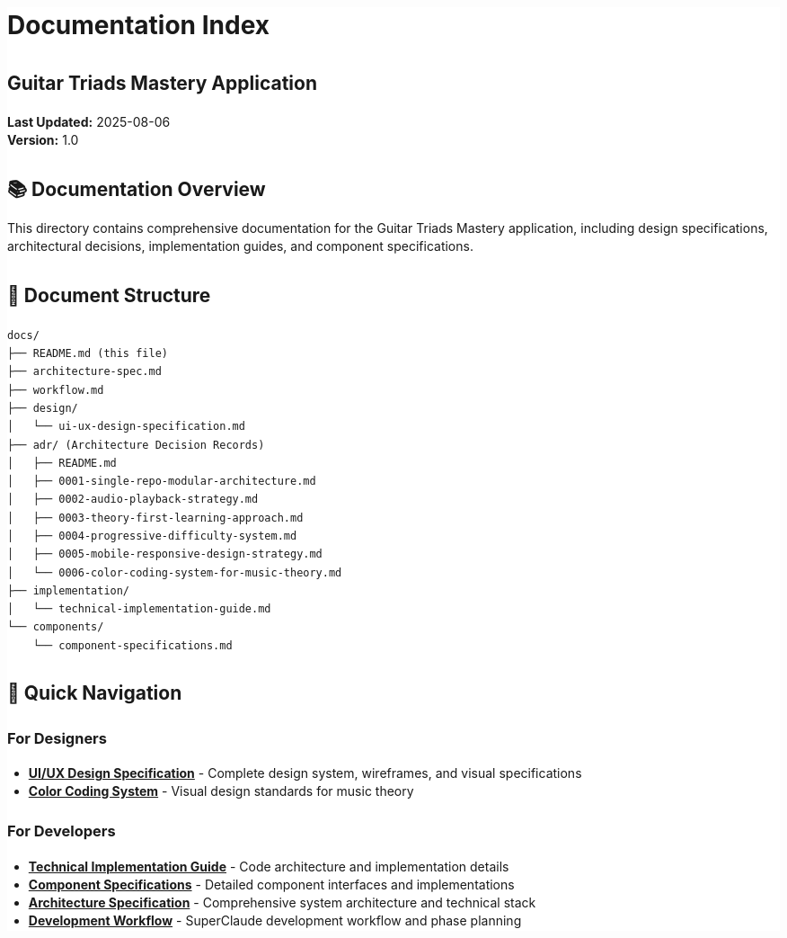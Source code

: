 # Documentation Index
## Guitar Triads Mastery Application

**Last Updated:** 2025-08-06  
**Version:** 1.0  

## 📚 Documentation Overview

This directory contains comprehensive documentation for the Guitar Triads Mastery application, including design specifications, architectural decisions, implementation guides, and component specifications.

## 📂 Document Structure

```
docs/
├── README.md (this file)
├── architecture-spec.md
├── workflow.md
├── design/
│   └── ui-ux-design-specification.md
├── adr/ (Architecture Decision Records)
│   ├── README.md
│   ├── 0001-single-repo-modular-architecture.md
│   ├── 0002-audio-playback-strategy.md
│   ├── 0003-theory-first-learning-approach.md
│   ├── 0004-progressive-difficulty-system.md
│   ├── 0005-mobile-responsive-design-strategy.md
│   └── 0006-color-coding-system-for-music-theory.md
├── implementation/
│   └── technical-implementation-guide.md
└── components/
    └── component-specifications.md
```

## 🎯 Quick Navigation

### For Designers
- **[UI/UX Design Specification](design/ui-ux-design-specification.md)** - Complete design system, wireframes, and visual specifications
- **[Color Coding System](adr/0006-color-coding-system-for-music-theory.md)** - Visual design standards for music theory

### For Developers
- **[Technical Implementation Guide](implementation/technical-implementation-guide.md)** - Code architecture and implementation details
- **[Component Specifications](components/component-specifications.md)** - Detailed component interfaces and implementations
- **[Architecture Specification](architecture-spec.md)** - Comprehensive system architecture and technical stack
- **[Development Workflow](workflow.md)** - SuperClaude development workflow and phase planning
